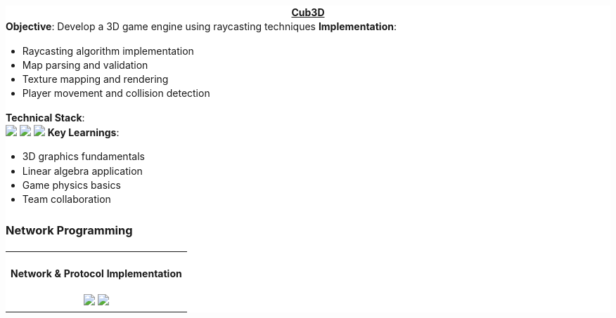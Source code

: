 <tr>
<td rowspan="4">
<div align="center">
<a href="https://github.com/zelhajou/42cursus-cub3D">
<strong>Cub3D</strong>
 </a>
</div>
</td>
<td><strong>Objective</strong>: Develop a 3D game engine using raycasting techniques</td>
</tr>
<tr>
<td><strong>Implementation</strong>:
<ul>
<li>Raycasting algorithm implementation</li>
<li>Map parsing and validation</li>
<li>Texture mapping and rendering</li>
<li>Player movement and collision detection</li>
</ul>
</td>
</tr>
<tr>
<td><strong>Technical Stack</strong>:<br>
<img src="https://img.shields.io/badge/C-00599C?logo=c&logoColor=white"/>
<img src="https://img.shields.io/badge/MinilibX-Graphics-FF6B6B"/>
<img src="https://img.shields.io/badge/Mathematics-Linear_Algebra-green"/>
</td>
</tr>
<tr>
<td><strong>Key Learnings</strong>:
<ul>
<li>3D graphics fundamentals</li>
<li>Linear algebra application</li>
<li>Game physics basics</li>
<li>Team collaboration</li>
</ul>
</td>
</tr>

</table>


### Network Programming
<table>
<tr>
<td colspan="2">
<div align="center">

#### Network & Protocol Implementation
<img src="https://img.shields.io/badge/Focus-Networking-0089D6?style=flat"/>
<img src="https://img.shields.io/badge/Focus-Protocols-4CAF50?style=flat"/>
</div>
</td>
</tr>
